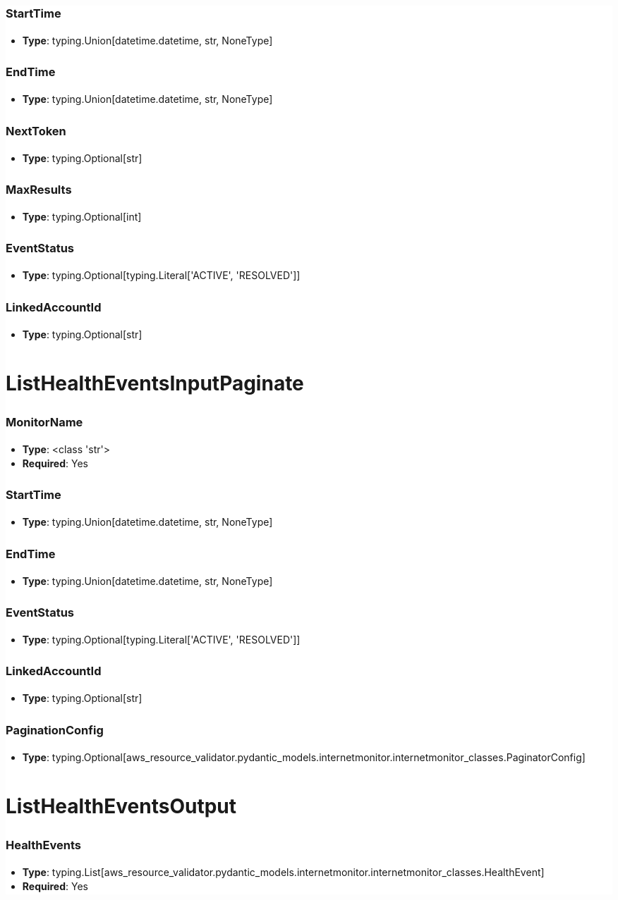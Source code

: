 ### StartTime
- **Type**: typing.Union[datetime.datetime, str, NoneType]

### EndTime
- **Type**: typing.Union[datetime.datetime, str, NoneType]

### NextToken
- **Type**: typing.Optional[str]

### MaxResults
- **Type**: typing.Optional[int]

### EventStatus
- **Type**: typing.Optional[typing.Literal['ACTIVE', 'RESOLVED']]

### LinkedAccountId
- **Type**: typing.Optional[str]


# ListHealthEventsInputPaginate

### MonitorName
- **Type**: <class 'str'>
- **Required**: Yes

### StartTime
- **Type**: typing.Union[datetime.datetime, str, NoneType]

### EndTime
- **Type**: typing.Union[datetime.datetime, str, NoneType]

### EventStatus
- **Type**: typing.Optional[typing.Literal['ACTIVE', 'RESOLVED']]

### LinkedAccountId
- **Type**: typing.Optional[str]

### PaginationConfig
- **Type**: typing.Optional[aws_resource_validator.pydantic_models.internetmonitor.internetmonitor_classes.PaginatorConfig]


# ListHealthEventsOutput

### HealthEvents
- **Type**: typing.List[aws_resource_validator.pydantic_models.internetmonitor.internetmonitor_classes.HealthEvent]
- **Required**: Yes
